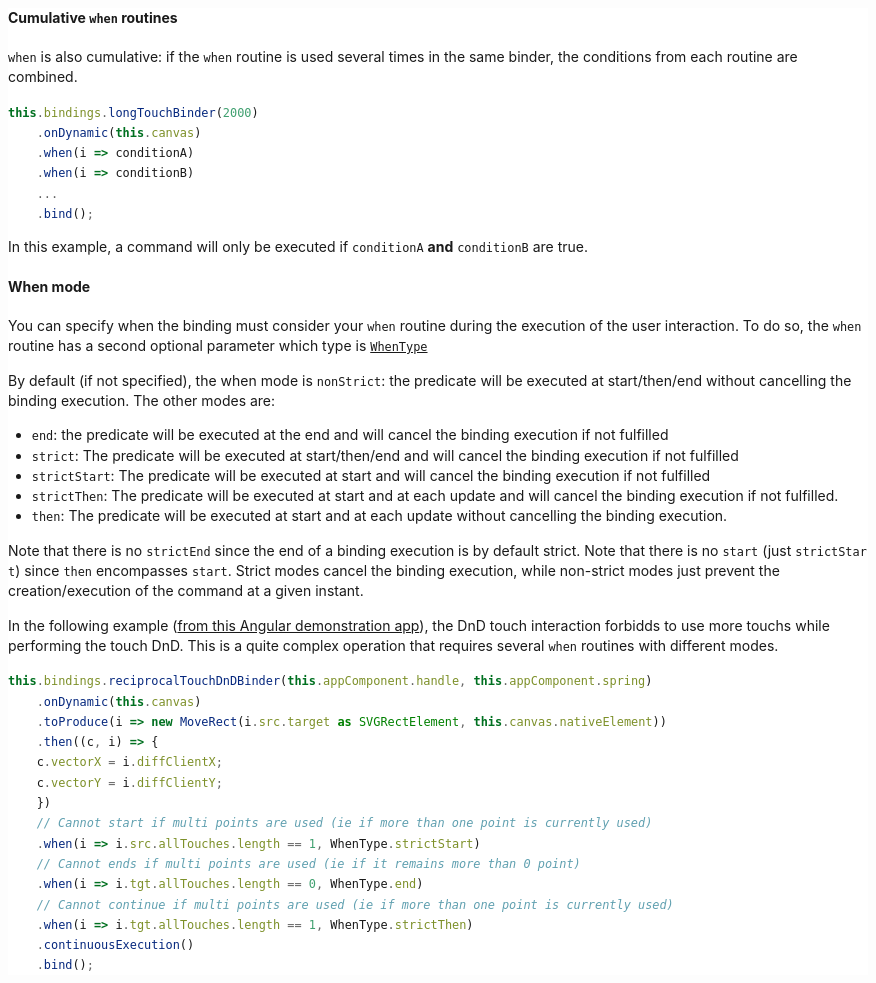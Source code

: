 #### Cumulative `when` routines


`when` is also cumulative: if the `when` routine is used several times in the same binder, the conditions
from each routine are combined.

```ts
this.bindings.longTouchBinder(2000)
    .onDynamic(this.canvas)
    .when(i => conditionA)
    .when(i => conditionB)
    ...
    .bind();
```

In this example, a command will only be executed if `conditionA` **and** `conditionB` are true.


#### When mode

You can specify when the binding must consider your `when` routine during the execution of the user interaction.
To do so, the `when` routine has a second optional parameter which type is [`WhenType`](../ts-docs/enums/WhenType.html)

By default (if not specified), the when mode is `nonStrict`: the predicate will be executed at start/then/end without cancelling the binding execution.
The other modes are:
- `end`: the predicate will be executed at the end and will cancel the binding execution if not fulfilled
- `strict`: The predicate will be executed at start/then/end and will cancel the binding execution if not fulfilled
- `strictStart`: The predicate will be executed at start and will cancel the binding execution if not fulfilled
- `strictThen`: The predicate will be executed at start and at each update and will cancel the binding execution if not fulfilled.
- `then`: The predicate will be executed at start and at each update without cancelling the binding execution.


Note that there is no `strictEnd` since the end of a binding execution is by default strict. 
Note that there is no `start` (just `strictStart`) since `then` encompasses `start`. 
Strict modes cancel the binding execution, while non-strict modes just prevent the creation/execution of the command at a given instant.

In the following example ([from this Angular demonstration app](https://github.com/interacto/example-angular/blob/master/src/app/tab-shapes/tab-shapes.component.ts)), the DnD touch interaction forbidds to use more touchs while performing the touch DnD. This is a quite complex operation that requires several `when` routines with different modes.

```ts
this.bindings.reciprocalTouchDnDBinder(this.appComponent.handle, this.appComponent.spring)
    .onDynamic(this.canvas)
    .toProduce(i => new MoveRect(i.src.target as SVGRectElement, this.canvas.nativeElement))
    .then((c, i) => {
    c.vectorX = i.diffClientX;
    c.vectorY = i.diffClientY;
    })
    // Cannot start if multi points are used (ie if more than one point is currently used)
    .when(i => i.src.allTouches.length == 1, WhenType.strictStart)
    // Cannot ends if multi points are used (ie if it remains more than 0 point)
    .when(i => i.tgt.allTouches.length == 0, WhenType.end)
    // Cannot continue if multi points are used (ie if more than one point is currently used)
    .when(i => i.tgt.allTouches.length == 1, WhenType.strictThen)
    .continuousExecution()
    .bind();
```
